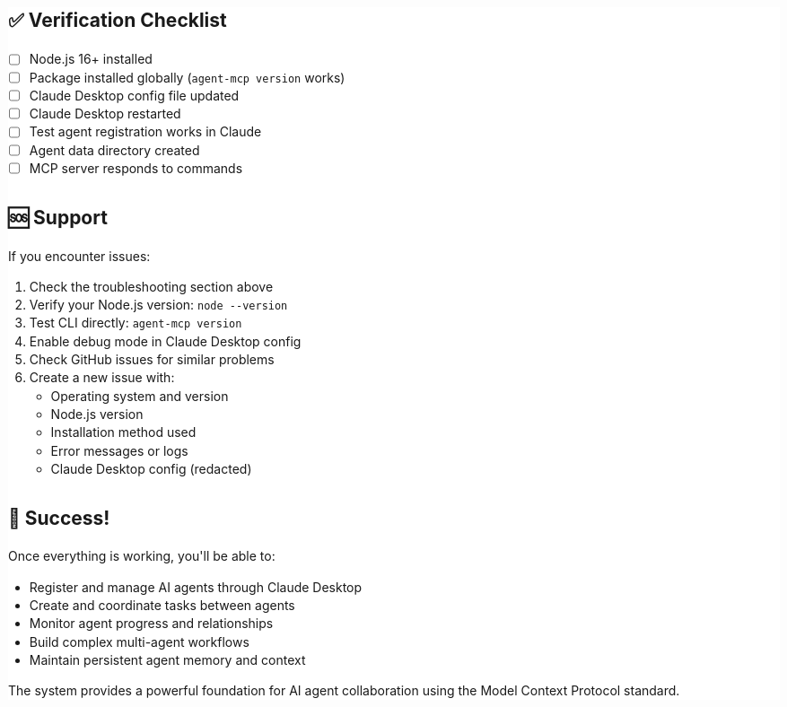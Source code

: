 ## ✅ Verification Checklist

- [ ] Node.js 16+ installed
- [ ] Package installed globally (`agent-mcp version` works)
- [ ] Claude Desktop config file updated
- [ ] Claude Desktop restarted
- [ ] Test agent registration works in Claude
- [ ] Agent data directory created
- [ ] MCP server responds to commands

## 🆘 Support

If you encounter issues:

1. Check the troubleshooting section above
2. Verify your Node.js version: `node --version`
3. Test CLI directly: `agent-mcp version`
4. Enable debug mode in Claude Desktop config
5. Check GitHub issues for similar problems
6. Create a new issue with:
   - Operating system and version
   - Node.js version
   - Installation method used
   - Error messages or logs
   - Claude Desktop config (redacted)

## 🎉 Success!

Once everything is working, you'll be able to:

- Register and manage AI agents through Claude Desktop
- Create and coordinate tasks between agents
- Monitor agent progress and relationships
- Build complex multi-agent workflows
- Maintain persistent agent memory and context

The system provides a powerful foundation for AI agent collaboration using the Model Context Protocol standard.

